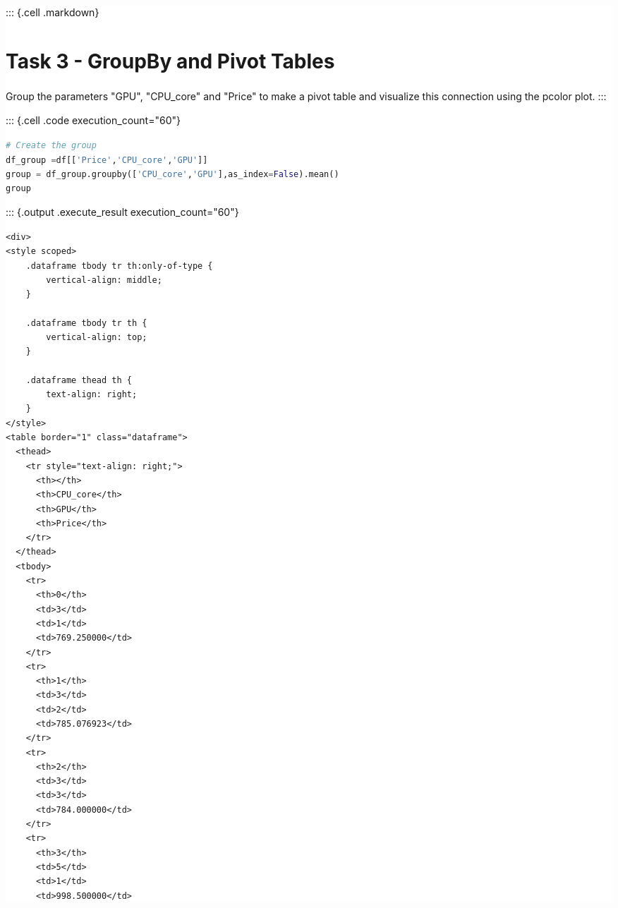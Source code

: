 ::: {.cell .markdown}
# Task 3 - GroupBy and Pivot Tables

Group the parameters \"GPU\", \"CPU_core\" and \"Price\" to make a pivot
table and visualize this connection using the pcolor plot.
:::

::: {.cell .code execution_count="60"}
``` python
# Create the group
df_group =df[['Price','CPU_core','GPU']]
group = df_group.groupby(['CPU_core','GPU'],as_index=False).mean()
group
```

::: {.output .execute_result execution_count="60"}
```{=html}
<div>
<style scoped>
    .dataframe tbody tr th:only-of-type {
        vertical-align: middle;
    }

    .dataframe tbody tr th {
        vertical-align: top;
    }

    .dataframe thead th {
        text-align: right;
    }
</style>
<table border="1" class="dataframe">
  <thead>
    <tr style="text-align: right;">
      <th></th>
      <th>CPU_core</th>
      <th>GPU</th>
      <th>Price</th>
    </tr>
  </thead>
  <tbody>
    <tr>
      <th>0</th>
      <td>3</td>
      <td>1</td>
      <td>769.250000</td>
    </tr>
    <tr>
      <th>1</th>
      <td>3</td>
      <td>2</td>
      <td>785.076923</td>
    </tr>
    <tr>
      <th>2</th>
      <td>3</td>
      <td>3</td>
      <td>784.000000</td>
    </tr>
    <tr>
      <th>3</th>
      <td>5</td>
      <td>1</td>
      <td>998.500000</td>
```